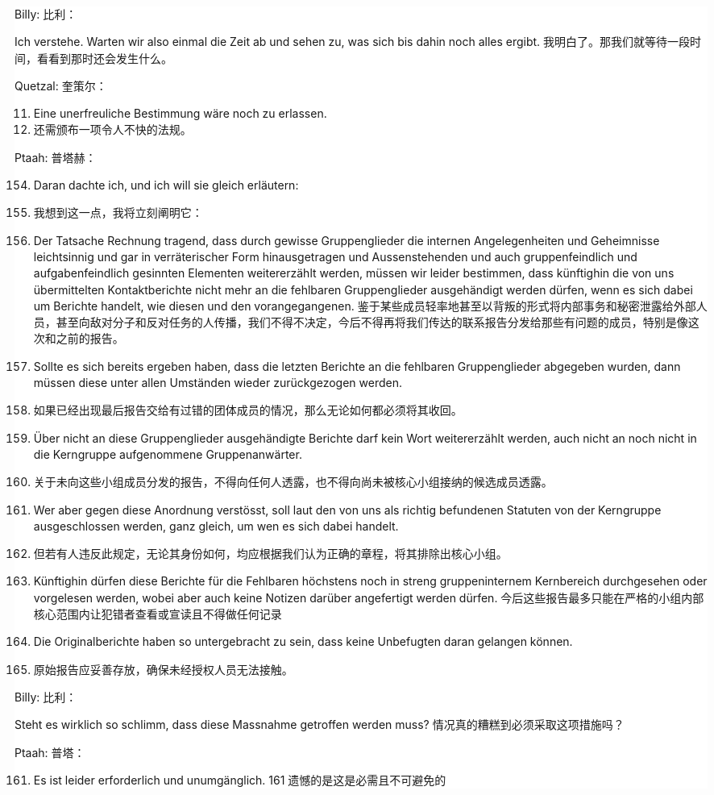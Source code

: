 Billy:
比利：

Ich verstehe. Warten wir also einmal die Zeit ab und sehen zu, was sich bis dahin noch alles ergibt.
我明白了。那我们就等待一段时间，看看到那时还会发生什么。

Quetzal:
奎策尔：

11. Eine unerfreuliche Bestimmung wäre noch zu erlassen.
11. 还需颁布一项令人不快的法规。

Ptaah:
普塔赫：

154. Daran dachte ich, und ich will sie gleich erläutern:
154. 我想到这一点，我将立刻阐明它：

155. Der Tatsache Rechnung tragend, dass durch gewisse Gruppenglieder die internen Angelegenheiten und Geheimnisse leichtsinnig und gar in verräterischer Form hinausgetragen und Aussenstehenden und auch gruppenfeindlich und aufgabenfeindlich gesinnten Elementen weitererzählt werden, müssen wir leider bestimmen, dass künftighin die von uns übermittelten Kontaktberichte nicht mehr an die fehlbaren Gruppenglieder ausgehändigt werden dürfen, wenn es sich dabei um Berichte handelt, wie diesen und den vorangegangenen.
鉴于某些成员轻率地甚至以背叛的形式将内部事务和秘密泄露给外部人员，甚至向敌对分子和反对任务的人传播，我们不得不决定，今后不得再将我们传达的联系报告分发给那些有问题的成员，特别是像这次和之前的报告。

156. Sollte es sich bereits ergeben haben, dass die letzten Berichte an die fehlbaren Gruppenglieder abgegeben wurden, dann müssen diese unter allen Umständen wieder zurückgezogen werden.
156. 如果已经出现最后报告交给有过错的团体成员的情况，那么无论如何都必须将其收回。

157. Über nicht an diese Gruppenglieder ausgehändigte Berichte darf kein Wort weitererzählt werden, auch nicht an noch nicht in die Kerngruppe aufgenommene Gruppenanwärter.
157. 关于未向这些小组成员分发的报告，不得向任何人透露，也不得向尚未被核心小组接纳的候选成员透露。

158. Wer aber gegen diese Anordnung verstösst, soll laut den von uns als richtig befundenen Statuten von der Kerngruppe ausgeschlossen werden, ganz gleich, um wen es sich dabei handelt.
158. 但若有人违反此规定，无论其身份如何，均应根据我们认为正确的章程，将其排除出核心小组。

159. Künftighin dürfen diese Berichte für die Fehlbaren höchstens noch in streng gruppeninternem Kernbereich durchgesehen oder vorgelesen werden, wobei aber auch keine Notizen darüber angefertigt werden dürfen.
今后这些报告最多只能在严格的小组内部核心范围内让犯错者查看或宣读且不得做任何记录

160. Die Originalberichte haben so untergebracht zu sein, dass keine Unbefugten daran gelangen können.
160. 原始报告应妥善存放，确保未经授权人员无法接触。

Billy:
比利：

Steht es wirklich so schlimm, dass diese Massnahme getroffen werden muss?
情况真的糟糕到必须采取这项措施吗？

Ptaah:
普塔：

161. Es ist leider erforderlich und unumgänglich.
161 遗憾的是这是必需且不可避免的
